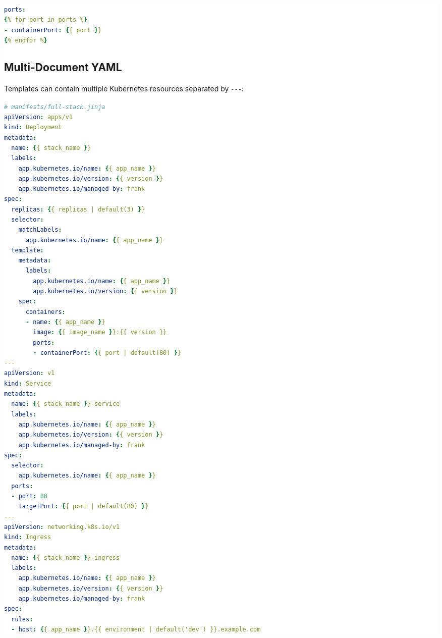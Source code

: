 ```yaml
ports:
{% for port in ports %}
- containerPort: {{ port }}
{% endfor %}
```

## Multi-Document YAML

Templates can contain multiple Kubernetes resources separated by `---`:

```yaml
# manifests/full-stack.jinja
apiVersion: apps/v1
kind: Deployment
metadata:
  name: {{ stack_name }}
  labels:
    app.kubernetes.io/name: {{ app_name }}
    app.kubernetes.io/version: {{ version }}
    app.kubernetes.io/managed-by: frank
spec:
  replicas: {{ replicas | default(3) }}
  selector:
    matchLabels:
      app.kubernetes.io/name: {{ app_name }}
  template:
    metadata:
      labels:
        app.kubernetes.io/name: {{ app_name }}
        app.kubernetes.io/version: {{ version }}
    spec:
      containers:
      - name: {{ app_name }}
        image: {{ image_name }}:{{ version }}
        ports:
        - containerPort: {{ port | default(80) }}
---
apiVersion: v1
kind: Service
metadata:
  name: {{ stack_name }}-service
  labels:
    app.kubernetes.io/name: {{ app_name }}
    app.kubernetes.io/version: {{ version }}
    app.kubernetes.io/managed-by: frank
spec:
  selector:
    app.kubernetes.io/name: {{ app_name }}
  ports:
  - port: 80
    targetPort: {{ port | default(80) }}
---
apiVersion: networking.k8s.io/v1
kind: Ingress
metadata:
  name: {{ stack_name }}-ingress
  labels:
    app.kubernetes.io/name: {{ app_name }}
    app.kubernetes.io/version: {{ version }}
    app.kubernetes.io/managed-by: frank
spec:
  rules:
  - host: {{ app_name }}.{{ environment | default('dev') }}.example.com
```